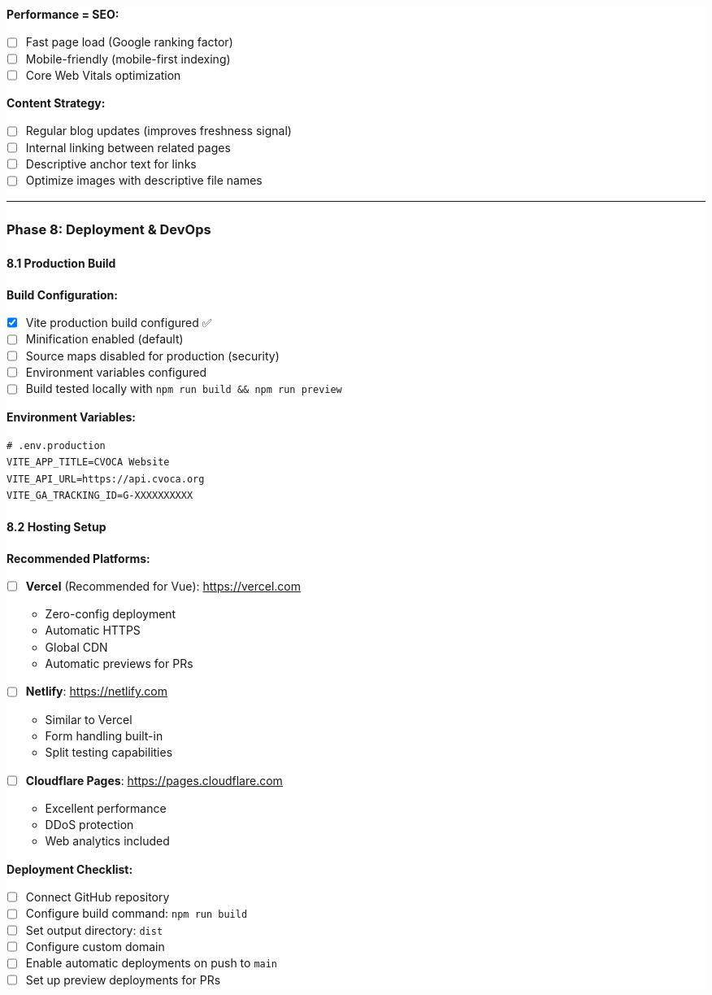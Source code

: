 **Performance = SEO:**
- [ ] Fast page load (Google ranking factor)
- [ ] Mobile-friendly (mobile-first indexing)
- [ ] Core Web Vitals optimization

**Content Strategy:**
- [ ] Regular blog updates (improves freshness signal)
- [ ] Internal linking between related pages
- [ ] Descriptive anchor text for links
- [ ] Optimize images with descriptive file names

---

### Phase 8: Deployment & DevOps

#### 8.1 Production Build

**Build Configuration:**
- [x] Vite production build configured ✅
- [ ] Minification enabled (default)
- [ ] Source maps disabled for production (security)
- [ ] Environment variables configured
- [ ] Build tested locally with `npm run build && npm run preview`

**Environment Variables:**
```env
# .env.production
VITE_APP_TITLE=CVOCA Website
VITE_API_URL=https://api.cvoca.org
VITE_GA_TRACKING_ID=G-XXXXXXXXXX
```

#### 8.2 Hosting Setup

**Recommended Platforms:**
- [ ] **Vercel** (Recommended for Vue): https://vercel.com
  - Zero-config deployment
  - Automatic HTTPS
  - Global CDN
  - Automatic previews for PRs

- [ ] **Netlify**: https://netlify.com
  - Similar to Vercel
  - Form handling built-in
  - Split testing capabilities

- [ ] **Cloudflare Pages**: https://pages.cloudflare.com
  - Excellent performance
  - DDoS protection
  - Web analytics included

**Deployment Checklist:**
- [ ] Connect GitHub repository
- [ ] Configure build command: `npm run build`
- [ ] Set output directory: `dist`
- [ ] Configure custom domain
- [ ] Enable automatic deployments on push to `main`
- [ ] Set up preview deployments for PRs
